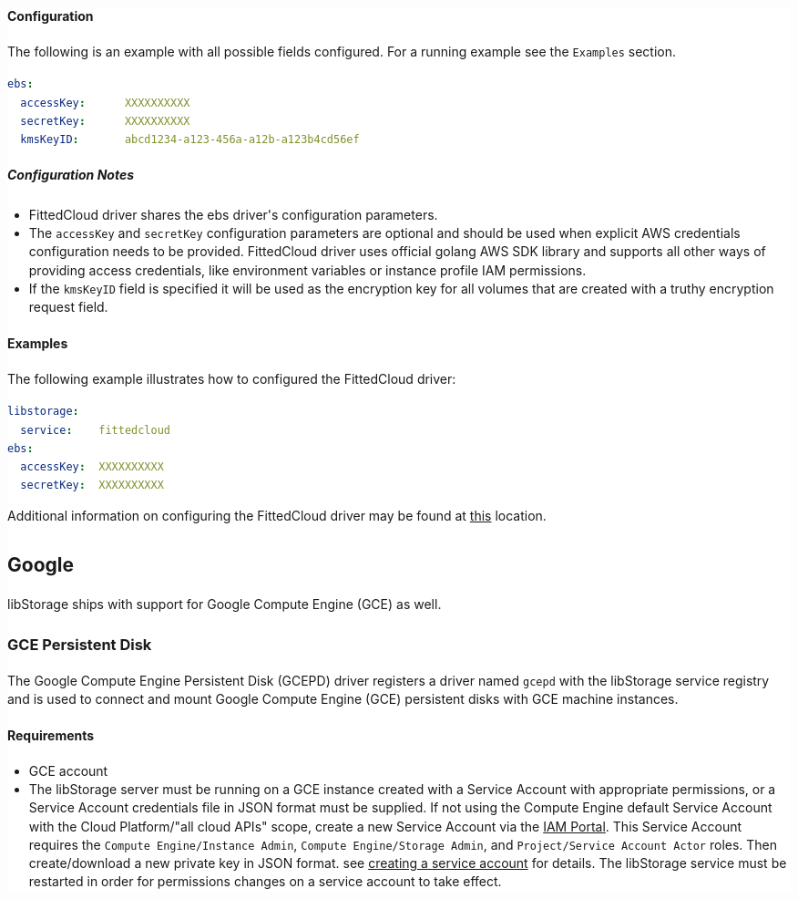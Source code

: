 <a class="headerlink hiddenanchor" name="fittedcloud-config"></a>

#### Configuration
The following is an example with all possible fields configured.  For a running
example see the `Examples` section.

```yaml
ebs:
  accessKey:      XXXXXXXXXX
  secretKey:      XXXXXXXXXX
  kmsKeyID:       abcd1234-a123-456a-a12b-a123b4cd56ef
```

##### Configuration Notes
- FittedCloud driver shares the ebs driver's configuration
parameters.
- The `accessKey` and `secretKey` configuration parameters are optional and
should be used when explicit AWS credentials configuration needs to be provided.
FittedCloud driver uses official golang AWS SDK library and supports all other
ways of providing access credentials, like environment variables or instance
profile IAM permissions.
- If the `kmsKeyID` field is specified it will be used as the encryption key for
all volumes that are created with a truthy encryption request field.

<a class="headerlink hiddenanchor" name="fittedcloud-examples"></a>

#### Examples
The following example illustrates how to configured the FittedCloud driver:

```yaml
libstorage:
  service:    fittedcloud
ebs:
  accessKey:  XXXXXXXXXX
  secretKey:  XXXXXXXXXX
```

Additional information on configuring the FittedCloud driver may be found
at [this](https://goo.gl/I6mf20) location.

## Google
libStorage ships with support for Google Compute Engine (GCE) as well.

<a class="headerlink hiddenanchor" name="gce-persistent-disk"></a>

### GCE Persistent Disk
The Google Compute Engine Persistent Disk (GCEPD) driver registers a driver
named `gcepd` with the libStorage service registry and is used to connect and
mount Google Compute Engine (GCE) persistent disks with GCE machine instances.

#### Requirements
* GCE account
* The libStorage server must be running on a GCE instance created with a Service
  Account with appropriate permissions, or a Service Account credentials file
  in JSON format must be supplied. If not using the Compute Engine default
  Service Account with the Cloud Platform/"all cloud APIs" scope, create a new
  Service Account via the [IAM Portal](https://console.cloud.google.com/iam-admin/serviceaccounts).
  This Service Account requires the `Compute Engine/Instance Admin`,
  `Compute Engine/Storage Admin`, and `Project/Service Account Actor` roles.
  Then create/download a new private key in JSON format. see
  [creating a service account](https://developers.google.com/identity/protocols/OAuth2ServiceAccount#creatinganaccount)
  for details. The libStorage service must be restarted in order for permissions
  changes on a service account to take effect.
